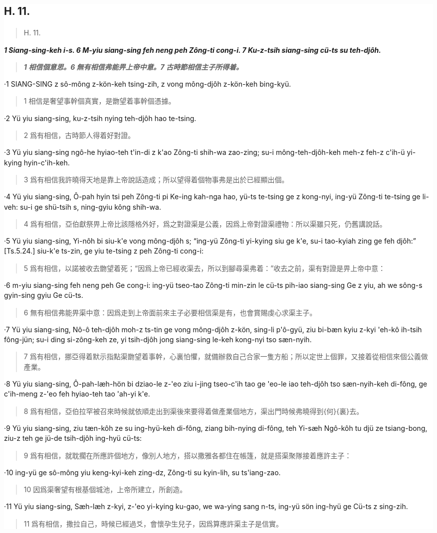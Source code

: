 
## H. 11.

> H. 11.

**_1 Siang-sing-keh i-s. 6 M-yiu siang-sing feh neng peh Zông-ti cong-i. 7 Ku-z-tsih siang-sing cü-ts su teh-djôh._**

> **_1 相信個意思。6 無有相信弗能畀上帝中意。7 古時節相信主子所得着。_**

·1 SIANG-SING z sô-mông z-kön-keh tsing-zih, z vong mông-djôh z-kön-keh bing-kyü.

> 1 相信是奢望事幹個真實，是朆望着事幹個憑據。

·2 Yü yiu siang-sing, ku-z-tsih nying teh-djôh hao te-tsing.

> 2 爲有相信，古時節人得着好對證。

·3 Yü yiu siang-sing ngô-he hyiao-teh t'in-di z k'ao Zông-ti shih-wa zao-zing; su-i mông-teh-djôh-keh meh-z feh-z c'ih-ü yi-kying hyin-c'ih-keh.

> 3 爲有相信我許曉得天地是靠上帝說話造成；所以望得着個物事弗是出於已經顯出個。

·4 Yü yiu siang-sing, Ô-pah hyin tsi peh Zông-ti pi Ke-ing kah-nga hao, yü-ts te-tsing ge z kong-nyi, ing-yü Zông-ti te-tsing ge li-veh: su-i ge shü-tsih s, ning-gyiu kông shih-wa.

> 4 爲有相信，亞伯獻祭畀上帝比該隱格外好，爲之對證渠是公義，因爲上帝對證渠禮物：所以渠雖只死，仍舊講說話。

·5 Yü yiu siang-sing, Yi-nôh bi siu-k'e vong mông-djôh s; “ing-yü Zông-ti yi-kying siu ge k'e, su-i tao-kyiah zing ge feh djôh:” [Ts.5.24.] siu-k'e ts-zin, ge yiu te-tsing z peh Zông-ti cong-i:

> 5 爲有相信，以諾被收去朆望着死；“因爲上帝已經收渠去，所以到腳尋渠弗着：”收去之前，渠有對證是畀上帝中意：

·6 m-yiu siang-sing feh neng peh Ge cong-i: ing-yü tseo-tao Zông-ti min-zin le cü-ts pih-iao siang-sing Ge z yiu, ah we sông-s gyin-sing gyiu Ge cü-ts.

> 6 無有相信弗能畀渠中意：因爲走到上帝面前來主子必要相信渠是有，也會賞賜虔心求渠主子。

·7 Yü yiu siang-sing, Nô-ô teh-djôh moh-z ts-tin ge vong mông-djôh z-kön, sing-li p'ô-gyü, ziu bi-bæn kyiu z-kyi 'eh-kô ih-tsih fông-jün; su-i ding si-zông-keh ze, yi tsih-djôh jong siang-sing le-keh kong-nyi tso sæn-nyih.

> 7 爲有相信，挪亞得着默示指點渠朆望着事幹，心裏怕懼，就備辦救自己合家一隻方船；所以定世上個罪，又接着從相信來個公義做產業。

·8 Yü yiu siang-sing, Ô-pah-læh-hön bi dziao-le z-'eo ziu i-jing tseo-c'ih tao ge 'eo-le iao teh-djôh tso sæn-nyih-keh di-fông, ge c'ih-meng z-'eo feh hyiao-teh tao 'ah-yi k'e.

> 8 爲有相信，亞伯拉罕被召來時候就依順走出到渠後來要得着做產業個地方，渠出門時候弗曉得到{何}{裏}去。

·9 Yü yiu siang-sing, ziu tæn-kôh ze su ing-hyü-keh di-fông, ziang bih-nying di-fông, teh Yi-sæh Ngô-kôh tu djü ze tsiang-bong, ziu-z teh ge jü-de tsih-djôh ing-hyü cü-ts:

> 9 爲有相信，就耽擱在所應許個地方，像別人地方，搭以撒雅各都住在帳篷，就是搭渠聚隊接着應許主子：

·10 ing-yü ge sô-mông yiu keng-kyi-keh zing-dz, Zông-ti su kyin-lih, su ts'iang-zao.

> 10 因爲渠奢望有根基個城池，上帝所建立，所創造。

·11 Yü yiu siang-sing, Sæh-læh z-kyi, z-'eo yi-kying ku-gao, we wa-ying sang n-ts, ing-yü sön ing-hyü ge Cü-ts z sing-zih.

> 11 爲有相信，撒拉自己，時候已經過爻，會懷孕生兒子，因爲算應許渠主子是信實。
